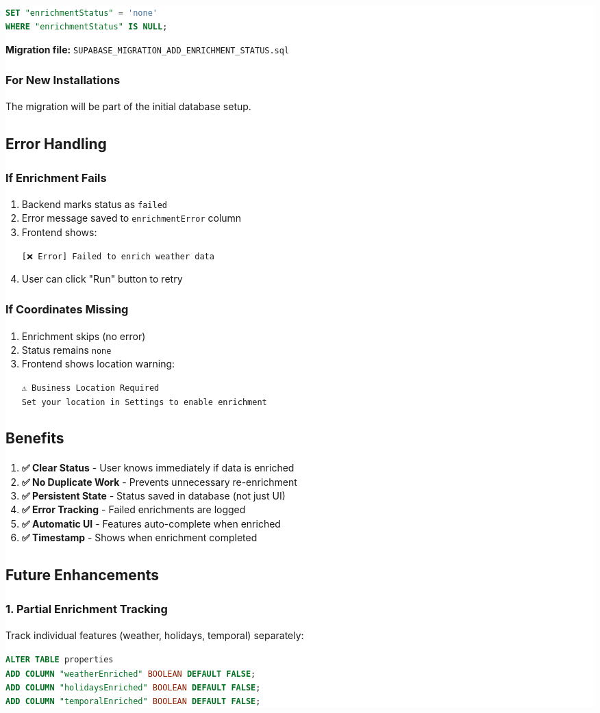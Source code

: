 ```sql
SET "enrichmentStatus" = 'none'
WHERE "enrichmentStatus" IS NULL;
```

**Migration file:** `SUPABASE_MIGRATION_ADD_ENRICHMENT_STATUS.sql`

### For New Installations

The migration will be part of the initial database setup.

## Error Handling

### If Enrichment Fails

1. Backend marks status as `failed`
2. Error message saved to `enrichmentError` column
3. Frontend shows:
   ```
   [❌ Error] Failed to enrich weather data
   ```
4. User can click "Run" button to retry

### If Coordinates Missing

1. Enrichment skips (no error)
2. Status remains `none`
3. Frontend shows location warning:
   ```
   ⚠️ Business Location Required
   Set your location in Settings to enable enrichment
   ```

## Benefits

1. **✅ Clear Status** - User knows immediately if data is enriched
2. **✅ No Duplicate Work** - Prevents unnecessary re-enrichment
3. **✅ Persistent State** - Status saved in database (not just UI)
4. **✅ Error Tracking** - Failed enrichments are logged
5. **✅ Automatic UI** - Features auto-complete when enriched
6. **✅ Timestamp** - Shows when enrichment completed

## Future Enhancements

### 1. Partial Enrichment Tracking

Track individual features (weather, holidays, temporal) separately:
```sql
ALTER TABLE properties
ADD COLUMN "weatherEnriched" BOOLEAN DEFAULT FALSE;
ADD COLUMN "holidaysEnriched" BOOLEAN DEFAULT FALSE;
ADD COLUMN "temporalEnriched" BOOLEAN DEFAULT FALSE;
```
